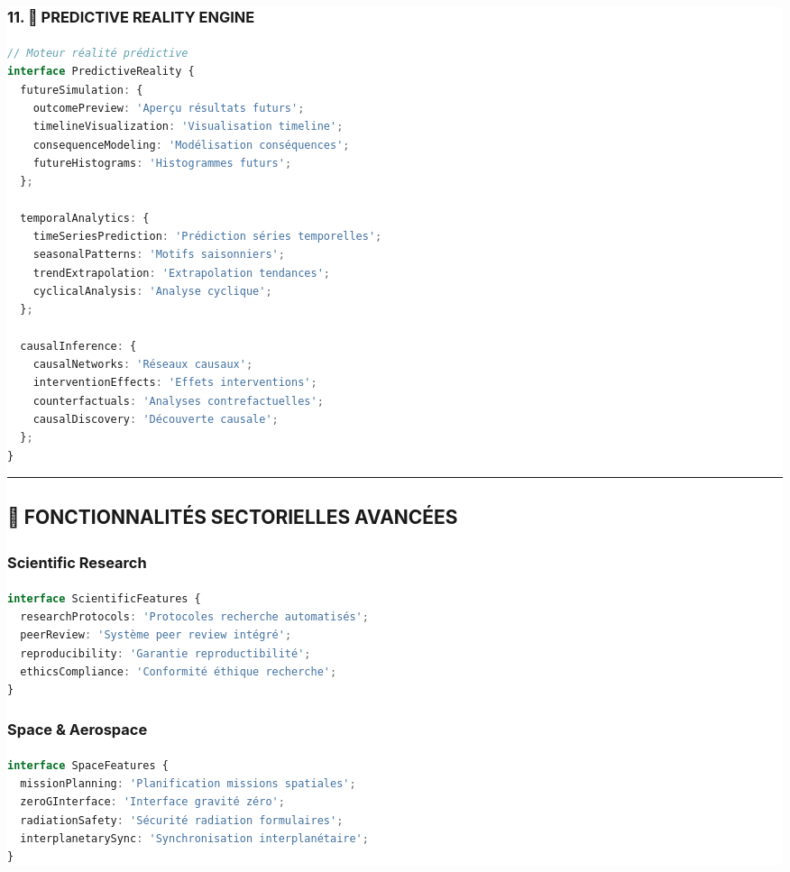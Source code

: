 ### **11. 🔮 PREDICTIVE REALITY ENGINE**
```typescript
// Moteur réalité prédictive
interface PredictiveReality {
  futureSimulation: {
    outcomePreview: 'Aperçu résultats futurs';
    timelineVisualization: 'Visualisation timeline';
    consequenceModeling: 'Modélisation conséquences';
    futureHistograms: 'Histogrammes futurs';
  };
  
  temporalAnalytics: {
    timeSeriesPrediction: 'Prédiction séries temporelles';
    seasonalPatterns: 'Motifs saisonniers';
    trendExtrapolation: 'Extrapolation tendances';
    cyclicalAnalysis: 'Analyse cyclique';
  };
  
  causalInference: {
    causalNetworks: 'Réseaux causaux';
    interventionEffects: 'Effets interventions';
    counterfactuals: 'Analyses contrefactuelles';
    causalDiscovery: 'Découverte causale';
  };
}
```

---

## 🎯 **FONCTIONNALITÉS SECTORIELLES AVANCÉES**

### **Scientific Research**
```typescript
interface ScientificFeatures {
  researchProtocols: 'Protocoles recherche automatisés';
  peerReview: 'Système peer review intégré';
  reproducibility: 'Garantie reproductibilité';
  ethicsCompliance: 'Conformité éthique recherche';
}
```

### **Space & Aerospace**
```typescript
interface SpaceFeatures {
  missionPlanning: 'Planification missions spatiales';
  zeroGInterface: 'Interface gravité zéro';
  radiationSafety: 'Sécurité radiation formulaires';
  interplanetarySync: 'Synchronisation interplanétaire';
}
```
